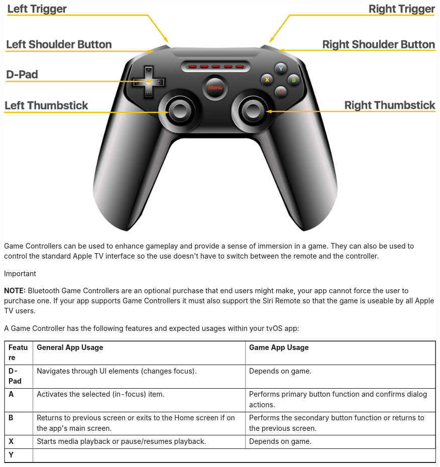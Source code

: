 [![](remote-bluetooth-images/game01.png "Bluetooth Game Controllers")](remote-bluetooth-images/game01.png#lightbox)

Game Controllers can be used to enhance gameplay and provide a sense of immersion in a game. They can also be used to control the standard Apple TV interface so the use doesn't have to switch between the remote and the controller.

> [!IMPORTANT]
> **NOTE:** Bluetooth Game Controllers are an optional purchase that end users might make, your app cannot force the user to purchase one. If your app supports Game Controllers it must also support the Siri Remote so that the game is useable by all Apple TV users.


A Game Controller has the following features and expected usages within your tvOS app:
<table width="100%" border="1px">
<tr>
	<td><b>Feature</b></td>
	<td><b>General App Usage</b></td>
	<td><b>Game App Usage</b></td>
</tr>
<tr>
	<td valign="top"><b>D-Pad</b></td>
	<td valign="top">Navigates through UI elements (changes focus).</td>
	<td valign="top">Depends on game.</td>
</tr>
<tr>
	<td valign="top"><b>A</b></td>
	<td valign="top">Activates the selected (in-focus) item.</td>
	<td valign="top">Performs primary button function and confirms dialog actions.</td>
</tr>
<tr>
	<td valign="top"><b>B</b></td>
	<td valign="top">Returns to previous screen or exits to the Home screen if on the app's main screen.</td>
	<td valign="top">Performs the secondary button function or returns to the previous screen.</td>
</tr>
<tr>
	<td valign="top"><b>X</b></td>
	<td valign="top">Starts media playback or pause/resumes playback.</td>
	<td valign="top">Depends on game.</td>
</tr>
<tr>
	<td valign="top"><b>Y</b></td>